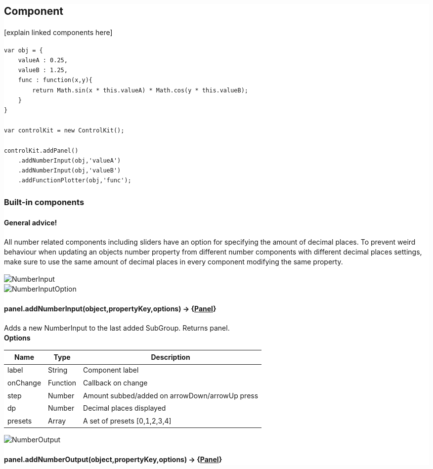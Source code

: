 
## Component

[explain linked components here]

    var obj = {
    	valueA : 0.25,
    	valueB : 1.25,
    	func : function(x,y){
    		return Math.sin(x * this.valueA) * Math.cos(y * this.valueB);
    	}
    }

    var controlKit = new ControlKit();

    controlKit.addPanel()
    	.addNumberInput(obj,'valueA')
    	.addNumberInput(obj,'valueB')
    	.addFunctionPlotter(obj,'func');

### Built-in components

#### General advice!

All number related components including sliders have an option for specifying the
amount of decimal places. To prevent weird behaviour when updating an objects number property
from different number components with different decimal places settings, make sure to use
the same amount of decimal places in every component modifying the same property.

![NumberInput](images/NumberInput.png)<br/>
![NumberInputOption](images/NumberInputOption.png)

#### panel.addNumberInput(object,propertyKey,options) -> {[Panel](#panel)}

Adds a new NumberInput to the last added SubGroup. Returns panel.  
**Options**

| Name     | Type     | Description                                    |
| -------- | -------- | ---------------------------------------------- |
| label    | String   | Component label                                |
| onChange | Function | Callback on change                             |
| step     | Number   | Amount subbed/added on arrowDown/arrowUp press |
| dp       | Number   | Decimal places displayed                       |
| presets  | Array    | A set of presets [0,1,2,3,4]                   |

![NumberOutput](images/NumberOutput.png)

#### panel.addNumberOutput(object,propertyKey,options) -> {[Panel](#panel)}
